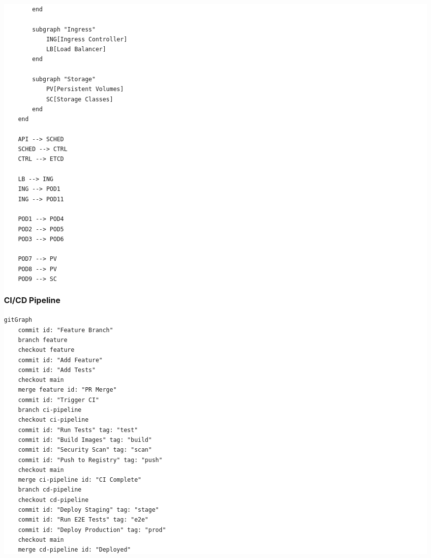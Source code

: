 ```mermaid
        end

        subgraph "Ingress"
            ING[Ingress Controller]
            LB[Load Balancer]
        end

        subgraph "Storage"
            PV[Persistent Volumes]
            SC[Storage Classes]
        end
    end

    API --> SCHED
    SCHED --> CTRL
    CTRL --> ETCD

    LB --> ING
    ING --> POD1
    ING --> POD11

    POD1 --> POD4
    POD2 --> POD5
    POD3 --> POD6

    POD7 --> PV
    POD8 --> PV
    POD9 --> SC
```

### CI/CD Pipeline

```mermaid
gitGraph
    commit id: "Feature Branch"
    branch feature
    checkout feature
    commit id: "Add Feature"
    commit id: "Add Tests"
    checkout main
    merge feature id: "PR Merge"
    commit id: "Trigger CI"
    branch ci-pipeline
    checkout ci-pipeline
    commit id: "Run Tests" tag: "test"
    commit id: "Build Images" tag: "build"
    commit id: "Security Scan" tag: "scan"
    commit id: "Push to Registry" tag: "push"
    checkout main
    merge ci-pipeline id: "CI Complete"
    branch cd-pipeline
    checkout cd-pipeline
    commit id: "Deploy Staging" tag: "stage"
    commit id: "Run E2E Tests" tag: "e2e"
    commit id: "Deploy Production" tag: "prod"
    checkout main
    merge cd-pipeline id: "Deployed"
```
